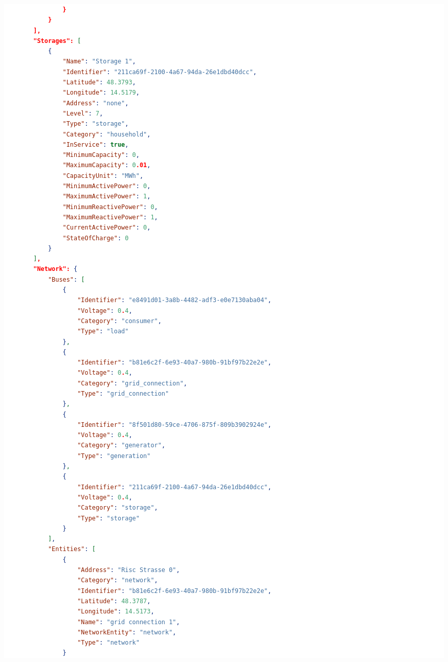 ```json
                }
            }
        ],
        "Storages": [
            {
                "Name": "Storage 1",
                "Identifier": "211ca69f-2100-4a67-94da-26e1dbd40dcc",
                "Latitude": 48.3793,
                "Longitude": 14.5179,
                "Address": "none",
                "Level": 7,
                "Type": "storage",
                "Category": "household",
                "InService": true,
                "MinimumCapacity": 0,
                "MaximumCapacity": 0.01,
                "CapacityUnit": "MWh",
                "MinimumActivePower": 0,
                "MaximumActivePower": 1,
                "MinimumReactivePower": 0,
                "MaximumReactivePower": 1,
                "CurrentActivePower": 0,
                "StateOfCharge": 0
            }
        ],
        "Network": {
            "Buses": [
                {
                    "Identifier": "e8491d01-3a8b-4482-adf3-e0e7130aba04",
                    "Voltage": 0.4,
                    "Category": "consumer",
                    "Type": "load"
                },
                {
                    "Identifier": "b81e6c2f-6e93-40a7-980b-91bf97b22e2e",
                    "Voltage": 0.4,
                    "Category": "grid_connection",
                    "Type": "grid_connection"
                },
                {
                    "Identifier": "8f501d80-59ce-4706-875f-809b3902924e",
                    "Voltage": 0.4,
                    "Category": "generator",
                    "Type": "generation"
                },
                {
                    "Identifier": "211ca69f-2100-4a67-94da-26e1dbd40dcc",
                    "Voltage": 0.4,
                    "Category": "storage",
                    "Type": "storage"
                }
            ],
            "Entities": [
                {
                    "Address": "Risc Strasse 0",
                    "Category": "network",
                    "Identifier": "b81e6c2f-6e93-40a7-980b-91bf97b22e2e",
                    "Latitude": 48.3787,
                    "Longitude": 14.5173,
                    "Name": "grid connection 1",
                    "NetworkEntity": "network",
                    "Type": "network"
                }
```